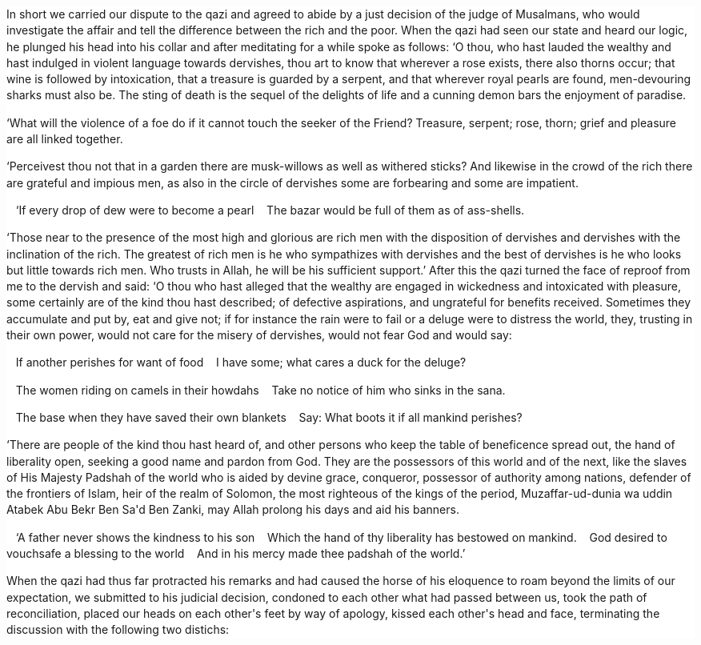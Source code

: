 In short we carried our dispute to the qazi and agreed to abide by a just decision of the judge of Musalmans, who would investigate the affair and tell the difference between the rich and the poor. When the qazi had seen our state and heard our logic, he plunged his head into his collar and after meditating for a while spoke as follows: ‘O thou, who hast lauded the wealthy and hast indulged in violent language towards dervishes, thou art to know that wherever a rose exists, there also thorns occur; that wine is followed by intoxication, that a treasure is guarded by a serpent, and that wherever royal pearls are found, men-devouring sharks must also be. The sting of death is the sequel of the delights of life and a cunning demon bars the enjoyment of paradise.

‘What will the violence of a foe do if it cannot touch the seeker of the Friend?
Treasure, serpent; rose, thorn; grief and pleasure are all linked together.

‘Perceivest thou not that in a garden there are musk-willows as well as withered sticks? And likewise in the crowd of the rich there are grateful and impious men, as also in the circle of dervishes some are forbearing and some are impatient.

&nbsp;&nbsp;&nbsp;‘If every drop of dew were to become a pearl
&nbsp;&nbsp;&nbsp;The bazar would be full of them as of ass-shells.

‘Those near to the presence of the most high and glorious are rich men with the disposition of dervishes and dervishes with the inclination of the rich. The greatest of rich men is he who sympathizes with dervishes and the best of dervishes is he who looks but little towards rich men. Who trusts in Allah, he will be his sufficient support.’ After this the qazi turned the face of reproof from me to the dervish and said: ‘O thou who hast alleged that the wealthy are engaged in wickedness and intoxicated with pleasure, some certainly are of the kind thou hast described; of defective aspirations, and ungrateful for benefits received. Sometimes they accumulate and put by, eat and give not; if for instance the rain were to fail or a deluge were to distress the world, they, trusting in their own power, would not care for the misery of dervishes, would not fear God and would say:

&nbsp;&nbsp;&nbsp;If another perishes for want of food
&nbsp;&nbsp;&nbsp;I have some; what cares a duck for the deluge?

&nbsp;&nbsp;&nbsp;The women riding on camels in their howdahs
&nbsp;&nbsp;&nbsp;Take no notice of him who sinks in the sana.

&nbsp;&nbsp;&nbsp;The base when they have saved their own blankets
&nbsp;&nbsp;&nbsp;Say: What boots it if all mankind perishes?

‘There are people of the kind thou hast heard of, and other persons who keep the table of beneficence spread out, the hand of liberality open, seeking a good name and pardon from God. They are the possessors of this world and of the next, like the slaves of His Majesty Padshah of the world who is aided by devine grace, conqueror, possessor of authority among nations, defender of the frontiers of Islam, heir of the realm of Solomon, the most righteous of the kings of the period, Muzaffar-ud-dunia wa uddin Atabek Abu Bekr Ben Sa'd Ben Zanki, may Allah prolong his days and aid his banners.

&nbsp;&nbsp;&nbsp;‘A father never shows the kindness to his son
&nbsp;&nbsp;&nbsp;Which the hand of thy liberality has bestowed on mankind.
&nbsp;&nbsp;&nbsp;God desired to vouchsafe a blessing to the world
&nbsp;&nbsp;&nbsp;And in his mercy made thee padshah of the world.’

When the qazi had thus far protracted his remarks and had caused the horse of his eloquence to roam beyond the limits of our expectation, we submitted to his judicial decision, condoned to each other what had passed between us, took the path of reconciliation, placed our heads on each other's feet by way of apology, kissed each other's head and face, terminating the discussion with the following two distichs:
